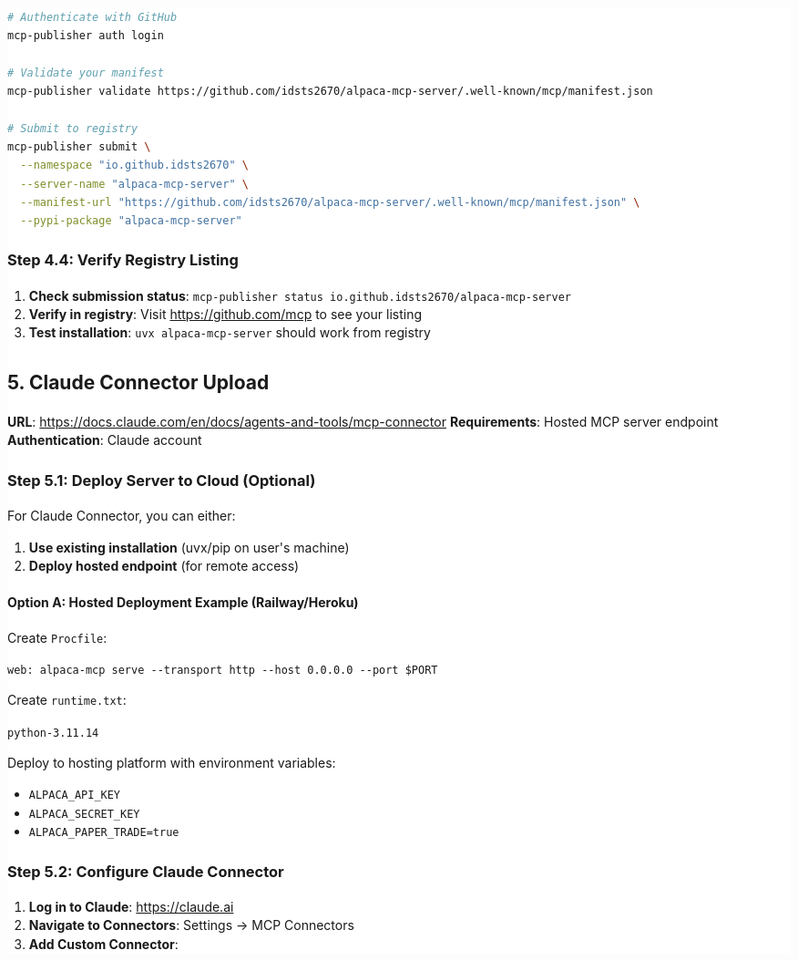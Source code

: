 ```bash
# Authenticate with GitHub
mcp-publisher auth login

# Validate your manifest
mcp-publisher validate https://github.com/idsts2670/alpaca-mcp-server/.well-known/mcp/manifest.json

# Submit to registry
mcp-publisher submit \
  --namespace "io.github.idsts2670" \
  --server-name "alpaca-mcp-server" \
  --manifest-url "https://github.com/idsts2670/alpaca-mcp-server/.well-known/mcp/manifest.json" \
  --pypi-package "alpaca-mcp-server"
```

### Step 4.4: Verify Registry Listing

1. **Check submission status**: `mcp-publisher status io.github.idsts2670/alpaca-mcp-server`
2. **Verify in registry**: Visit https://github.com/mcp to see your listing
3. **Test installation**: `uvx alpaca-mcp-server` should work from registry

## 5. Claude Connector Upload

**URL**: https://docs.claude.com/en/docs/agents-and-tools/mcp-connector
**Requirements**: Hosted MCP server endpoint
**Authentication**: Claude account

### Step 5.1: Deploy Server to Cloud (Optional)

For Claude Connector, you can either:
1. **Use existing installation** (uvx/pip on user's machine)
2. **Deploy hosted endpoint** (for remote access)

#### Option A: Hosted Deployment Example (Railway/Heroku)

Create `Procfile`:
```
web: alpaca-mcp serve --transport http --host 0.0.0.0 --port $PORT
```

Create `runtime.txt`:
```
python-3.11.14
```

Deploy to hosting platform with environment variables:
- `ALPACA_API_KEY`
- `ALPACA_SECRET_KEY`
- `ALPACA_PAPER_TRADE=true`

### Step 5.2: Configure Claude Connector

1. **Log in to Claude**: https://claude.ai
2. **Navigate to Connectors**: Settings → MCP Connectors
3. **Add Custom Connector**:
